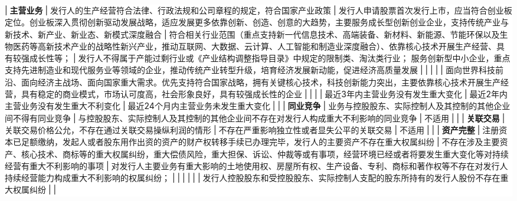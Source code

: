 | **主营业务**           | 发行人的生产经营符合法律、行政法规和公司章程的规定，符合国家产业政策                                                                                                                           | 发行人申请股票首次发行上市，应当符合创业板定位。创业板深入贯彻创新驱动发展战略，适应发展更多依靠创新、创造、创意的大趋势，主要服务成长型创新创业企业，支持传统产业与新技术、新产业、新业态、新模式深度融合 | 符合相关行业范围（重点支持新一代信息技术、高端装备、新材料、新能源、节能环保以及生物医药等高新技术产业的战略性新兴产业，推动互联网、大数据、云计算、人工智能和制造业深度融合）、依靠核心技术开展生产经营、具有较强成长性等；                                                                          | 发行人不得属于产能过剩行业或《产业结构调整指导目录》中规定的限制类、淘汰类行业； 服务创新型中小企业，重点支持先进制造业和现代服务业等领域的企业，推动传统产业转型升级，培育经济发展新动能，促进经济高质量发展 |
|                        |                                                                                                                                                                                                |                                                                                                                                                                                                            | 面向世界科技前沿、面向经济主战场、面向国家重大需求。优先支持符合国家战略，拥有关键核心技术，科技创新能力突出，主要依靠核心技术开展生产经营，具有稳定的商业模式，市场认可度高，社会形象良好，具有较强成长性的企业                                                                                      |                                                                                                                                                                                                               |
|                        | 最近3年内主营业务没有发生重大变化                                                                                                                                                              | 最近2年内主营业务没有发生重大不利变化                                                                                                                                                                      | 最近24个月内主营业务未发生重大变化                                                                                                                                                                                                                                                                    |                                                                                                                                                                                                               |
| **同业竞争**           | 业务与控股股东、实际控制人及其控制的其他企业间不得有同业竞争                                                                                                                                   | 与控股股东、实际控制人及其控制的其他企业间不存在对发行人构成重大不利影响的同业竞争                                                                                                                         | 不适用                                                                                                                                                                                                                                                                                                |                                                                                                                                                                                                               |
| **关联交易**           | 关联交易价格公允，不存在通过关联交易操纵利润的情形                                                                                                                                             | 不存在严重影响独立性或者显失公平的关联交易                                                                                                                                                                 | 不适用                                                                                                                                                                                                                                                                                                |                                                                                                                                                                                                               |
| **资产完整**           | 注册资本已足额缴纳，发起人或者股东用作出资的资产的财产权转移手续已办理完毕，发行人的主要资产不存在重大权属纠纷                                                                                 | 不存在涉及主要资产、核心技术、商标等的重大权属纠纷，重大偿债风险，重大担保、诉讼、仲裁等或有事项，经营环境已经或者将要发生重大变化等对持续经营有重大不利影响的事项                                         | 对发行人主要业务有重大影响的土地使用权、房屋所有权、生产设备、专利、商标和著作权等不存在对发行人持续经营能力构成重大不利影响的权属纠纷；                                                                                                                                                              |                                                                                                                                                                                                               |
|                        |                                                                                                                                                                                                |                                                                                                                                                                                                            | 发行人控股股东和受控股股东、实际控制人支配的股东所持有的发行人股份不存在重大权属纠纷                                                                                                                                                                                                                  |                                                                                                                                                                                                               |